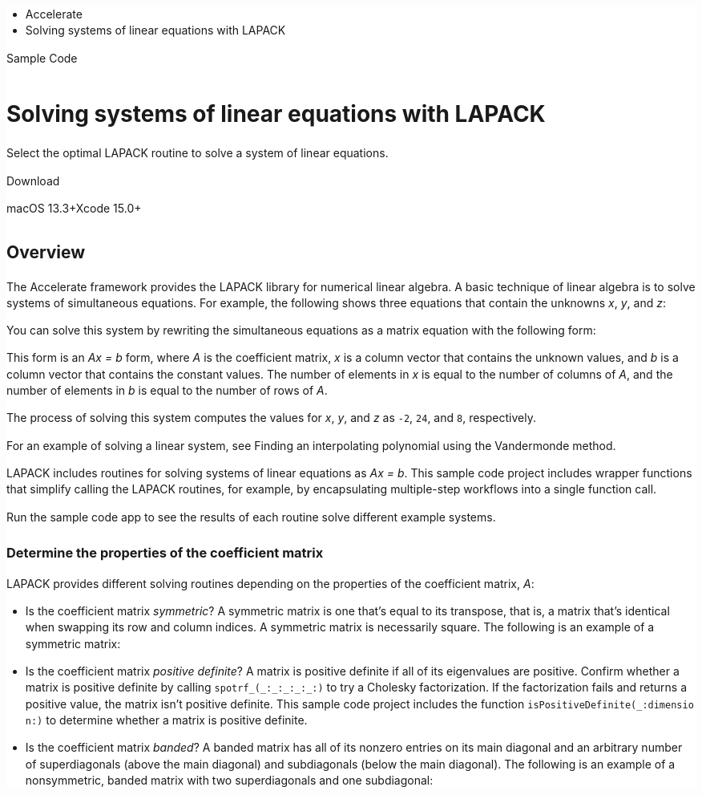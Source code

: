 

- Accelerate
-  Solving systems of linear equations with LAPACK 

Sample Code

# Solving systems of linear equations with LAPACK

Select the optimal LAPACK routine to solve a system of linear equations.

Download

macOS 13.3+Xcode 15.0+

## Overview

The Accelerate framework provides the LAPACK library for numerical linear algebra. A basic technique of linear algebra is to solve systems of simultaneous equations. For example, the following shows three equations that contain the unknowns *x*, *y*, and *z*:

You can solve this system by rewriting the simultaneous equations as a matrix equation with the following form:

This form is an *Ax = b* form, where *A* is the coefficient matrix, *x* is a column vector that contains the unknown values, and *b* is a column vector that contains the constant values. The number of elements in *x* is equal to the number of columns of *A*, and the number of elements in *b* is equal to the number of rows of *A*.

The process of solving this system computes the values for *x*, *y*, and *z* as `-2`, `24`, and `8`, respectively.

For an example of solving a linear system, see Finding an interpolating polynomial using the Vandermonde method.

LAPACK includes routines for solving systems of linear equations as *Ax = b*. This sample code project includes wrapper functions that simplify calling the LAPACK routines, for example, by encapsulating multiple-step workflows into a single function call.

Run the sample code app to see the results of each routine solve different example systems.

### Determine the properties of the coefficient matrix

LAPACK provides different solving routines depending on the properties of the coefficient matrix, *A*:

- Is the coefficient matrix *symmetric*? A symmetric matrix is one that’s equal to its transpose, that is, a matrix that’s identical when swapping its row and column indices. A symmetric matrix is necessarily square. The following is an example of a symmetric matrix:

- Is the coefficient matrix *positive definite*? A matrix is positive definite if all of its eigenvalues are positive. Confirm whether a matrix is positive definite by calling `spotrf_(_:_:_:_:_:)` to try a Cholesky factorization. If the factorization fails and returns a positive value, the matrix isn’t positive definite. This sample code project includes the function `isPositiveDefinite(_:dimension:)` to determine whether a matrix is positive definite.

- Is the coefficient matrix *banded*? A banded matrix has all of its nonzero entries on its main diagonal and an arbitrary number of superdiagonals (above the main diagonal) and subdiagonals (below the main diagonal). The following is an example of a nonsymmetric, banded matrix with two superdiagonals and one subdiagonal:
